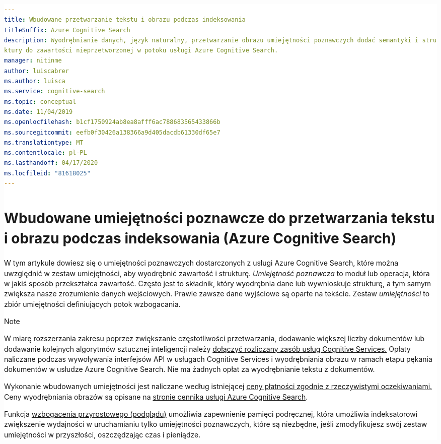 ```yaml
---
title: Wbudowane przetwarzanie tekstu i obrazu podczas indeksowania
titleSuffix: Azure Cognitive Search
description: Wyodrębnianie danych, język naturalny, przetwarzanie obrazu umiejętności poznawczych dodać semantyki i struktury do zawartości nieprzetworzonej w potoku usługi Azure Cognitive Search.
manager: nitinme
author: luiscabrer
ms.author: luisca
ms.service: cognitive-search
ms.topic: conceptual
ms.date: 11/04/2019
ms.openlocfilehash: b1cf1750924ab8ea8afff6ac788683565433866b
ms.sourcegitcommit: eefb0f30426a138366a9d405dacdb61330df65e7
ms.translationtype: MT
ms.contentlocale: pl-PL
ms.lasthandoff: 04/17/2020
ms.locfileid: "81618025"
---
```

# <a name="built-in-cognitive-skills-for-text-and-image-processing-during-indexing-azure-cognitive-search"></a>Wbudowane umiejętności poznawcze do przetwarzania tekstu i obrazu podczas indeksowania (Azure Cognitive Search)

W tym artykule dowiesz się o umiejętności poznawczych dostarczonych z usługi Azure Cognitive Search, które można uwzględnić w zestaw umiejętności, aby wyodrębnić zawartość i strukturę. *Umiejętność poznawcza* to moduł lub operacja, która w jakiś sposób przekształca zawartość. Często jest to składnik, który wyodrębnia dane lub wywnioskuje strukturę, a tym samym zwiększa nasze zrozumienie danych wejściowych. Prawie zawsze dane wyjściowe są oparte na tekście. Zestaw *umiejętności* to zbiór umiejętności definiujących potok wzbogacania. 

> [!NOTE]
> W miarę rozszerzania zakresu poprzez zwiększanie częstotliwości przetwarzania, dodawanie większej liczby dokumentów lub dodawanie kolejnych algorytmów sztucznej inteligencji należy [dołączyć rozliczany zasób usług Cognitive Services.](cognitive-search-attach-cognitive-services.md) Opłaty naliczane podczas wywoływania interfejsów API w usługach Cognitive Services i wyodrębniania obrazu w ramach etapu pękania dokumentów w usłudze Azure Cognitive Search. Nie ma żadnych opłat za wyodrębnianie tekstu z dokumentów.
>
> Wykonanie wbudowanych umiejętności jest naliczane według istniejącej [ceny płatności zgodnie z rzeczywistymi oczekiwaniami.](https://azure.microsoft.com/pricing/details/cognitive-services/) Ceny wyodrębniania obrazów są opisane na [stronie cennika usługi Azure Cognitive Search](https://go.microsoft.com/fwlink/?linkid=2042400).
>
> Funkcja [wzbogacenia przyrostowego (podglądu)](cognitive-search-incremental-indexing-conceptual.md) umożliwia zapewnienie pamięci podręcznej, która umożliwia indeksatorowi zwiększenie wydajności w uruchamianiu tylko umiejętności poznawczych, które są niezbędne, jeśli zmodyfikujesz swój zestaw umiejętności w przyszłości, oszczędzając czas i pieniądze.

